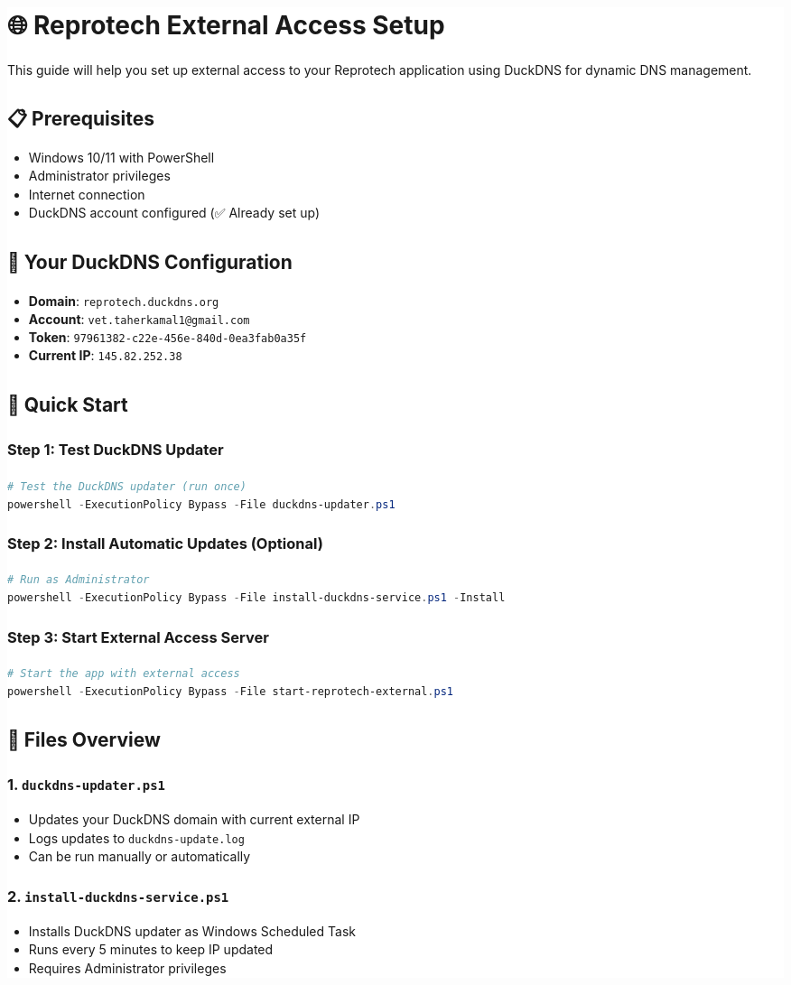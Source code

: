 # 🌐 Reprotech External Access Setup

This guide will help you set up external access to your Reprotech application using DuckDNS for dynamic DNS management.

## 📋 Prerequisites

- Windows 10/11 with PowerShell
- Administrator privileges
- Internet connection
- DuckDNS account configured (✅ Already set up)

## 🔧 Your DuckDNS Configuration

- **Domain**: `reprotech.duckdns.org`
- **Account**: `vet.taherkamal1@gmail.com`
- **Token**: `97961382-c22e-456e-840d-0ea3fab0a35f`
- **Current IP**: `145.82.252.38`

## 🚀 Quick Start

### Step 1: Test DuckDNS Updater
```powershell
# Test the DuckDNS updater (run once)
powershell -ExecutionPolicy Bypass -File duckdns-updater.ps1
```

### Step 2: Install Automatic Updates (Optional)
```powershell
# Run as Administrator
powershell -ExecutionPolicy Bypass -File install-duckdns-service.ps1 -Install
```

### Step 3: Start External Access Server
```powershell
# Start the app with external access
powershell -ExecutionPolicy Bypass -File start-reprotech-external.ps1
```

## 📁 Files Overview

### 1. `duckdns-updater.ps1`
- Updates your DuckDNS domain with current external IP
- Logs updates to `duckdns-update.log`
- Can be run manually or automatically

### 2. `install-duckdns-service.ps1`
- Installs DuckDNS updater as Windows Scheduled Task
- Runs every 5 minutes to keep IP updated
- Requires Administrator privileges
